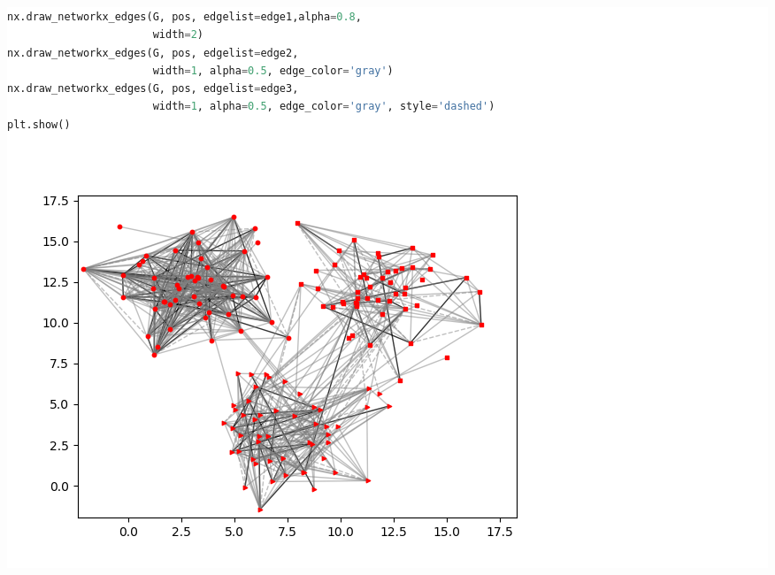 ```python
nx.draw_networkx_edges(G, pos, edgelist=edge1,alpha=0.8,
                       width=2)
nx.draw_networkx_edges(G, pos, edgelist=edge2,
                       width=1, alpha=0.5, edge_color='gray')
nx.draw_networkx_edges(G, pos, edgelist=edge3,
                       width=1, alpha=0.5, edge_color='gray', style='dashed')
plt.show()
```

![](image\Figure_1.png)

## 

